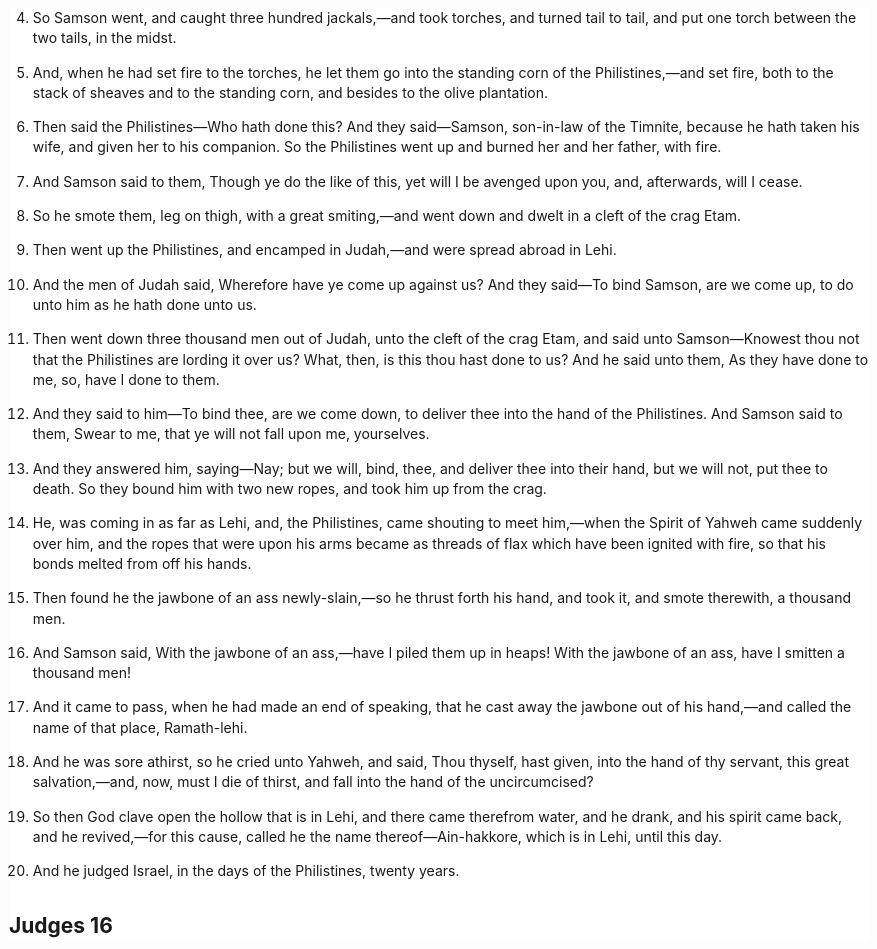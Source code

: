 4. So Samson went, and caught three hundred jackals,—and took torches, and turned tail to tail, and put one torch between the two tails, in the midst.

5. And, when he had set fire to the torches, he let them go into the standing corn of the Philistines,—and set fire, both to the stack of sheaves and to the standing corn, and besides to the olive plantation.

6. Then said the Philistines—Who hath done this? And they said—Samson, son-in-law of the Timnite, because he hath taken his wife, and given her to his companion. So the Philistines went up and burned her and her father, with fire.

7. And Samson said to them, Though ye do the like of this, yet will I be avenged upon you, and, afterwards, will I cease.

8. So he smote them, leg on thigh, with a great smiting,—and went down and dwelt in a cleft of the crag Etam. 

9.  Then went up the Philistines, and encamped in Judah,—and were spread abroad in Lehi.

10. And the men of Judah said, Wherefore have ye come up against us? And they said—To bind Samson, are we come up, to do unto him as he hath done unto us.

11. Then went down three thousand men out of Judah, unto the cleft of the crag Etam, and said unto Samson—Knowest thou not that the Philistines are lording it over us? What, then, is this thou hast done to us? And he said unto them, As they have done to me, so, have I done to them.

12. And they said to him—To bind thee, are we come down, to deliver thee into the hand of the Philistines. And Samson said to them, Swear to me, that ye will not fall upon me, yourselves.

13. And they answered him, saying—Nay; but we will, bind, thee, and deliver thee into their hand, but we will not, put thee to death. So they bound him with two new ropes, and took him up from the crag.

14. He, was coming in as far as Lehi, and, the Philistines, came shouting to meet him,—when the Spirit of Yahweh came suddenly over him, and the ropes that were upon his arms became as threads of flax which have been ignited with fire, so that his bonds melted from off his hands.

15. Then found he the jawbone of an ass newly-slain,—so he thrust forth his hand, and took it, and smote therewith, a thousand men.

16. And Samson said, With the jawbone of an ass,—have I piled them up in heaps! With the jawbone of an ass, have I smitten a thousand men!

17. And it came to pass, when he had made an end of speaking, that he cast away the jawbone out of his hand,—and called the name of that place, Ramath-lehi. 

18.  And he was sore athirst, so he cried unto Yahweh, and said, Thou thyself, hast given, into the hand of thy servant, this great salvation,—and, now, must I die of thirst, and fall into the hand of the uncircumcised?

19. So then God clave open the hollow that is in Lehi, and there came therefrom water, and he drank, and his spirit came back, and he revived,—for this cause, called he the name thereof—Ain-hakkore, which is in Lehi, until this day.

20. And he judged Israel, in the days of the Philistines, twenty years.  

## Judges 16
